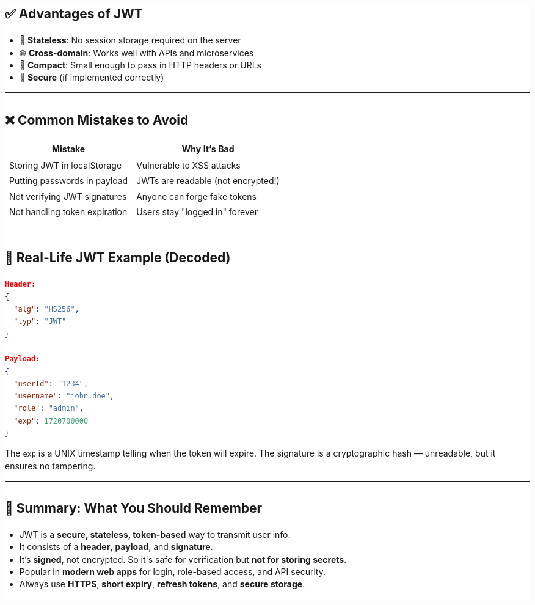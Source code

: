 
## ✅ Advantages of JWT

* 🔁 **Stateless**: No session storage required on the server
* 🌐 **Cross-domain**: Works well with APIs and microservices
* 🚀 **Compact**: Small enough to pass in HTTP headers or URLs
* 🔐 **Secure** (if implemented correctly)

---

## ❌ Common Mistakes to Avoid

| Mistake                       | Why It’s Bad                       |
| ----------------------------- | ---------------------------------- |
| Storing JWT in localStorage   | Vulnerable to XSS attacks          |
| Putting passwords in payload  | JWTs are readable (not encrypted!) |
| Not verifying JWT signatures  | Anyone can forge fake tokens       |
| Not handling token expiration | Users stay "logged in" forever     |

---

## 🧪 Real-Life JWT Example (Decoded)

```json
Header:
{
  "alg": "HS256",
  "typ": "JWT"
}

Payload:
{
  "userId": "1234",
  "username": "john.doe",
  "role": "admin",
  "exp": 1720700000
}
```

The `exp` is a UNIX timestamp telling when the token will expire.
The signature is a cryptographic hash — unreadable, but it ensures no tampering.

---

## 🧠 Summary: What You Should Remember

* JWT is a **secure, stateless, token-based** way to transmit user info.
* It consists of a **header**, **payload**, and **signature**.
* It’s **signed**, not encrypted. So it's safe for verification but **not for storing secrets**.
* Popular in **modern web apps** for login, role-based access, and API security.
* Always use **HTTPS**, **short expiry**, **refresh tokens**, and **secure storage**.

---